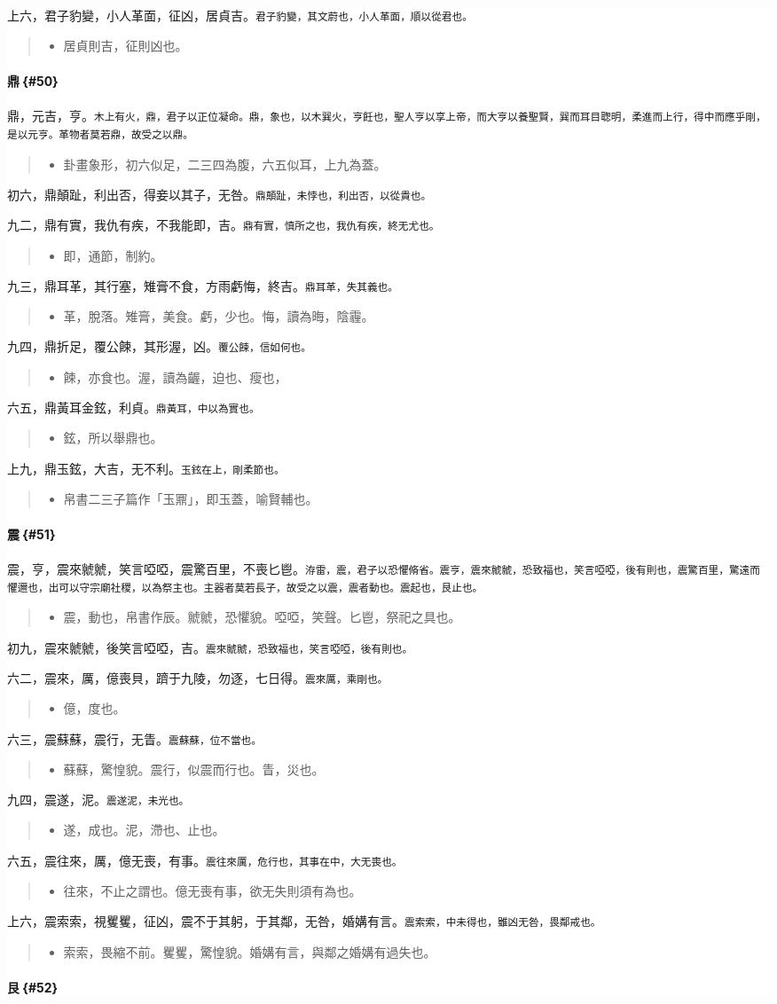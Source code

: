 上六，君子豹變，小人革面，征凶，居貞吉。<small>君子豹變，其文蔚也，小人革面，順以從君也。</small>

> - 居貞則吉，征則凶也。

#### 鼎 {#50}

鼎，元吉，亨。<small>木上有火，鼎，君子以正位凝命。鼎，象也，以木巽火，亨飪也，聖人亨以享上帝，而大亨以養聖賢，巽而耳目聦明，柔進而上行，得中而應乎剛，是以元亨。革物者莫若鼎，故受之以鼎。</small>

> - 卦畫象形，初六似足，二三四為腹，六五似耳，上九為蓋。

初六，鼎顛趾，利出否，得妾以其子，无咎。<small>鼎顛趾，未悖也，利出否，以從貴也。</small>

九二，鼎有實，我仇有疾，不我能即，吉。<small>鼎有實，慎所之也，我仇有疾，終无尤也。</small>

> - 即，通節，制約。

九三，鼎耳革，其行塞，雉膏不食，方雨虧悔，終吉。<small>鼎耳革，失其義也。</small>

> - 革，脫落。雉膏，美食。虧，少也。悔，讀為晦，陰霾。

九四，鼎折足，覆公餗，其形渥，凶。<small>覆公餗，信如何也。</small>

> - 餗，亦食也。渥，讀為齷，迫也、瘦也，

六五，鼎黃耳金鉉，利貞。<small>鼎黃耳，中以為實也。</small>

> - 鉉，所以舉鼎也。

上九，鼎玉鉉，大吉，无不利。<small>玉鉉在上，剛柔節也。</small>

> - 帛書二三子篇作「玉鼏」，即玉蓋，喻賢輔也。

#### 震 {#51}

震，亨，震來虩虩，笑言啞啞，震驚百里，不喪匕鬯。<small>洊雷，震，君子以恐懼脩省。震亨，震來虩虩，恐致福也，笑言啞啞，後有則也，震驚百里，驚遠而懼邇也，出可以守宗廟社稷，以為祭主也。主器者莫若長子，故受之以震，震者動也。</small><small class="text-danger">震起也，艮止也。</small>

> - 震，動也，帛書作辰。虩虩，恐懼貌。啞啞，笑聲。匕鬯，祭祀之具也。

初九，震來虩虩，後笑言啞啞，吉。<small>震來虩虩，恐致福也，笑言啞啞，後有則也。</small>

六二，震來，厲，億喪貝，躋于九陵，勿逐，七日得。<small>震來厲，乘剛也。</small>

> - 億，度也。

六三，震蘇蘇，震行，无眚。<small>震蘇蘇，位不當也。</small>

> - 蘇蘇，驚惶貌。震行，似震而行也。眚，災也。

九四，震遂，泥。<small>震遂泥，未光也。</small>

> - 遂，成也。泥，滯也、止也。

六五，震往來，厲，億无喪，有事。<small>震往來厲，危行也，其事在中，大无喪也。</small>

> - 往來，不止之謂也。億无喪有事，欲无失則須有為也。

上六，震索索，視矍矍，征凶，震不于其躬，于其鄰，无咎，婚媾有言。<small>震索索，中未得也，雖凶无咎，畏鄰戒也。</small>

> - 索索，畏縮不前。矍矍，驚惶貌。婚媾有言，與鄰之婚媾有過失也。

#### 艮 {#52}

